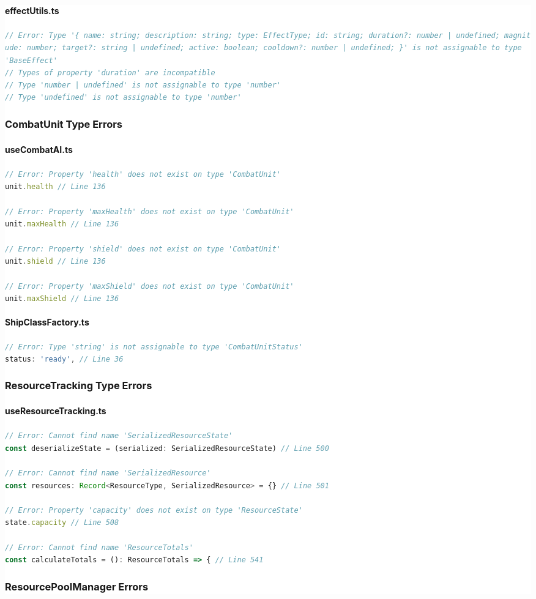 #### effectUtils.ts
```typescript
// Error: Type '{ name: string; description: string; type: EffectType; id: string; duration?: number | undefined; magnitude: number; target?: string | undefined; active: boolean; cooldown?: number | undefined; }' is not assignable to type 'BaseEffect'
// Types of property 'duration' are incompatible
// Type 'number | undefined' is not assignable to type 'number'
// Type 'undefined' is not assignable to type 'number'
```

### CombatUnit Type Errors

#### useCombatAI.ts
```typescript
// Error: Property 'health' does not exist on type 'CombatUnit'
unit.health // Line 136

// Error: Property 'maxHealth' does not exist on type 'CombatUnit'
unit.maxHealth // Line 136

// Error: Property 'shield' does not exist on type 'CombatUnit'
unit.shield // Line 136

// Error: Property 'maxShield' does not exist on type 'CombatUnit'
unit.maxShield // Line 136
```

#### ShipClassFactory.ts
```typescript
// Error: Type 'string' is not assignable to type 'CombatUnitStatus'
status: 'ready', // Line 36
```

### ResourceTracking Type Errors

#### useResourceTracking.ts
```typescript
// Error: Cannot find name 'SerializedResourceState'
const deserializeState = (serialized: SerializedResourceState) // Line 500

// Error: Cannot find name 'SerializedResource'
const resources: Record<ResourceType, SerializedResource> = {} // Line 501

// Error: Property 'capacity' does not exist on type 'ResourceState'
state.capacity // Line 508

// Error: Cannot find name 'ResourceTotals'
const calculateTotals = (): ResourceTotals => { // Line 541
```

### ResourcePoolManager Errors
